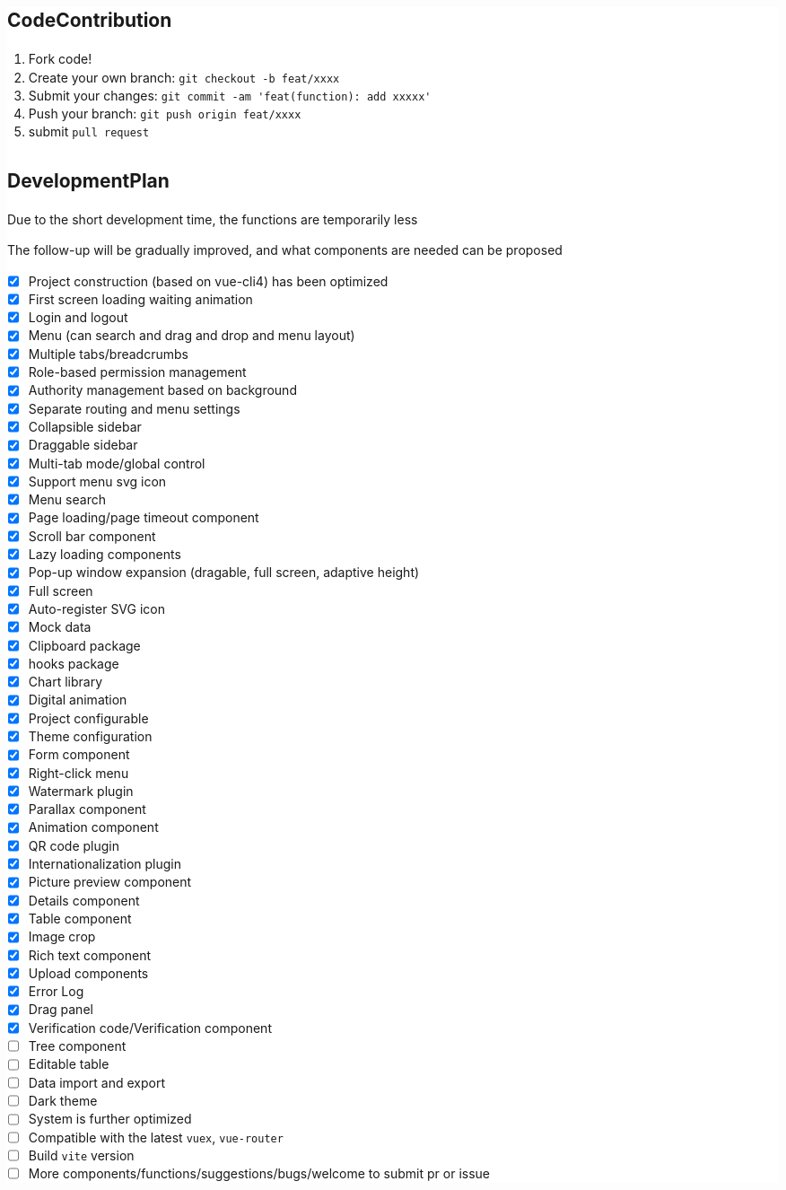 ## CodeContribution

1. Fork code!
2. Create your own branch: `git checkout -b feat/xxxx`
3. Submit your changes: `git commit -am 'feat(function): add xxxxx'`
4. Push your branch: `git push origin feat/xxxx`
5. submit `pull request`

## DevelopmentPlan

Due to the short development time, the functions are temporarily less

The follow-up will be gradually improved, and what components are needed can be proposed

- [x] Project construction (based on vue-cli4) has been optimized
- [x] First screen loading waiting animation
- [x] Login and logout
- [x] Menu (can search and drag and drop and menu layout)
- [x] Multiple tabs/breadcrumbs
- [x] Role-based permission management
- [x] Authority management based on background
- [x] Separate routing and menu settings
- [x] Collapsible sidebar
- [x] Draggable sidebar
- [x] Multi-tab mode/global control
- [x] Support menu svg icon
- [x] Menu search
- [x] Page loading/page timeout component
- [x] Scroll bar component
- [x] Lazy loading components
- [x] Pop-up window expansion (dragable, full screen, adaptive height)
- [x] Full screen
- [x] Auto-register SVG icon
- [x] Mock data
- [x] Clipboard package
- [x] hooks package
- [x] Chart library
- [x] Digital animation
- [x] Project configurable
- [x] Theme configuration
- [x] Form component
- [x] Right-click menu
- [x] Watermark plugin
- [x] Parallax component
- [x] Animation component
- [x] QR code plugin
- [x] Internationalization plugin
- [x] Picture preview component
- [x] Details component
- [x] Table component
- [x] Image crop
- [x] Rich text component
- [x] Upload components
- [x] Error Log
- [x] Drag panel
- [x] Verification code/Verification component
- [ ] Tree component
- [ ] Editable table
- [ ] Data import and export
- [ ] Dark theme
- [ ] System is further optimized
- [ ] Compatible with the latest `vuex`, `vue-router`
- [ ] Build `vite` version
- [ ] More components/functions/suggestions/bugs/welcome to submit pr or issue